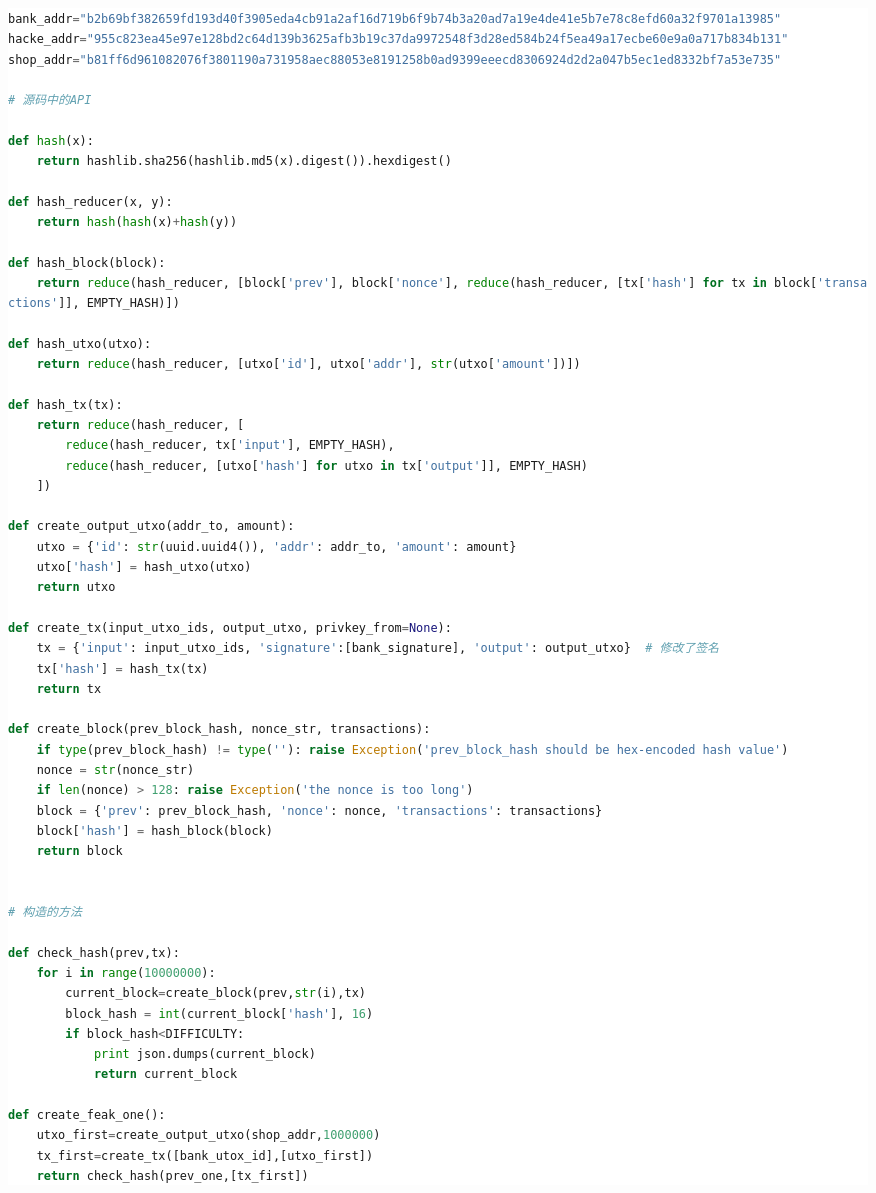 ```python
bank_addr="b2b69bf382659fd193d40f3905eda4cb91a2af16d719b6f9b74b3a20ad7a19e4de41e5b7e78c8efd60a32f9701a13985"
hacke_addr="955c823ea45e97e128bd2c64d139b3625afb3b19c37da9972548f3d28ed584b24f5ea49a17ecbe60e9a0a717b834b131"
shop_addr="b81ff6d961082076f3801190a731958aec88053e8191258b0ad9399eeecd8306924d2d2a047b5ec1ed8332bf7a53e735"

# 源码中的API

def hash(x):
    return hashlib.sha256(hashlib.md5(x).digest()).hexdigest()
    
def hash_reducer(x, y):
    return hash(hash(x)+hash(y))

def hash_block(block):
    return reduce(hash_reducer, [block['prev'], block['nonce'], reduce(hash_reducer, [tx['hash'] for tx in block['transactions']], EMPTY_HASH)])

def hash_utxo(utxo):
    return reduce(hash_reducer, [utxo['id'], utxo['addr'], str(utxo['amount'])])

def hash_tx(tx):
    return reduce(hash_reducer, [
        reduce(hash_reducer, tx['input'], EMPTY_HASH),
        reduce(hash_reducer, [utxo['hash'] for utxo in tx['output']], EMPTY_HASH)
    ])

def create_output_utxo(addr_to, amount):
    utxo = {'id': str(uuid.uuid4()), 'addr': addr_to, 'amount': amount}
    utxo['hash'] = hash_utxo(utxo)
    return utxo
    
def create_tx(input_utxo_ids, output_utxo, privkey_from=None):
    tx = {'input': input_utxo_ids, 'signature':[bank_signature], 'output': output_utxo}  # 修改了签名
    tx['hash'] = hash_tx(tx)
    return tx
    
def create_block(prev_block_hash, nonce_str, transactions):
    if type(prev_block_hash) != type(''): raise Exception('prev_block_hash should be hex-encoded hash value')
    nonce = str(nonce_str)
    if len(nonce) > 128: raise Exception('the nonce is too long')
    block = {'prev': prev_block_hash, 'nonce': nonce, 'transactions': transactions}
    block['hash'] = hash_block(block)
    return block


# 构造的方法

def check_hash(prev,tx):
    for i in range(10000000):
        current_block=create_block(prev,str(i),tx)
        block_hash = int(current_block['hash'], 16)
        if block_hash<DIFFICULTY:
            print json.dumps(current_block)
            return current_block

def create_feak_one():
    utxo_first=create_output_utxo(shop_addr,1000000)
    tx_first=create_tx([bank_utox_id],[utxo_first])
    return check_hash(prev_one,[tx_first])

```